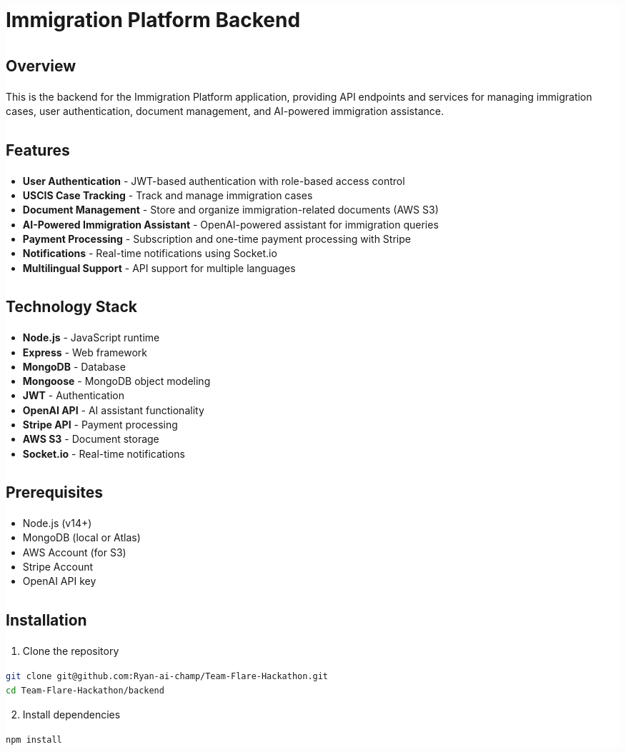 # Immigration Platform Backend

## Overview

This is the backend for the Immigration Platform application, providing API endpoints and services for managing immigration cases, user authentication, document management, and AI-powered immigration assistance.

## Features

- **User Authentication** - JWT-based authentication with role-based access control
- **USCIS Case Tracking** - Track and manage immigration cases
- **Document Management** - Store and organize immigration-related documents (AWS S3)
- **AI-Powered Immigration Assistant** - OpenAI-powered assistant for immigration queries
- **Payment Processing** - Subscription and one-time payment processing with Stripe
- **Notifications** - Real-time notifications using Socket.io
- **Multilingual Support** - API support for multiple languages

## Technology Stack

- **Node.js** - JavaScript runtime
- **Express** - Web framework
- **MongoDB** - Database
- **Mongoose** - MongoDB object modeling
- **JWT** - Authentication
- **OpenAI API** - AI assistant functionality
- **Stripe API** - Payment processing
- **AWS S3** - Document storage
- **Socket.io** - Real-time notifications

## Prerequisites

- Node.js (v14+)
- MongoDB (local or Atlas)
- AWS Account (for S3)
- Stripe Account
- OpenAI API key

## Installation

1. Clone the repository
```bash
git clone git@github.com:Ryan-ai-champ/Team-Flare-Hackathon.git
cd Team-Flare-Hackathon/backend
```

2. Install dependencies
```bash
npm install
```
